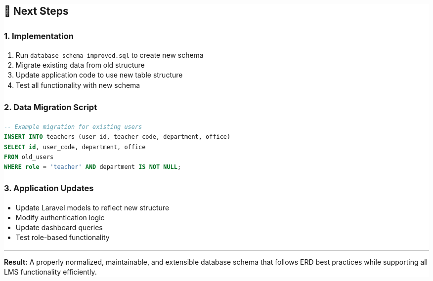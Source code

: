 ## 🚀 **Next Steps**

### **1. Implementation**
1. Run `database_schema_improved.sql` to create new schema
2. Migrate existing data from old structure
3. Update application code to use new table structure
4. Test all functionality with new schema

### **2. Data Migration Script**
```sql
-- Example migration for existing users
INSERT INTO teachers (user_id, teacher_code, department, office)
SELECT id, user_code, department, office 
FROM old_users 
WHERE role = 'teacher' AND department IS NOT NULL;
```

### **3. Application Updates**
- Update Laravel models to reflect new structure
- Modify authentication logic
- Update dashboard queries
- Test role-based functionality

---

**Result:** A properly normalized, maintainable, and extensible database schema that follows ERD best practices while supporting all LMS functionality efficiently.
